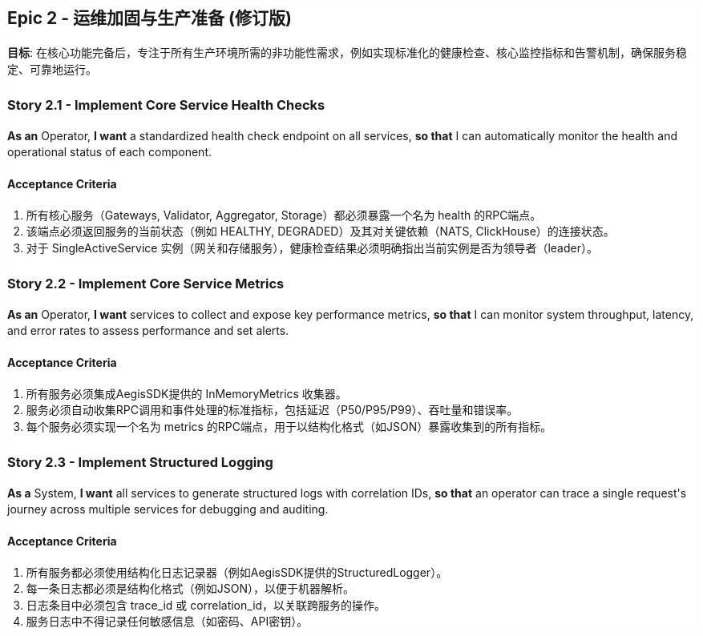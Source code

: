 ## **Epic 2 \- 运维加固与生产准备 (修订版)**

**目标**: 在核心功能完备后，专注于所有生产环境所需的非功能性需求，例如实现标准化的健康检查、核心监控指标和告警机制，确保服务稳定、可靠地运行。

### **Story 2.1 \- Implement Core Service Health Checks**

**As an** Operator, **I want** a standardized health check endpoint on all services, **so that** I can automatically monitor the health and operational status of each component.

#### **Acceptance Criteria**

1. 所有核心服务（Gateways, Validator, Aggregator, Storage）都必须暴露一个名为 health 的RPC端点。  
2. 该端点必须返回服务的当前状态（例如 HEALTHY, DEGRADED）及其对关键依赖（NATS, ClickHouse）的连接状态。  
3. 对于 SingleActiveService 实例（网关和存储服务），健康检查结果必须明确指出当前实例是否为领导者（leader）。

### **Story 2.2 \- Implement Core Service Metrics**

**As an** Operator, **I want** services to collect and expose key performance metrics, **so that** I can monitor system throughput, latency, and error rates to assess performance and set alerts.

#### **Acceptance Criteria**

1. 所有服务必须集成AegisSDK提供的 InMemoryMetrics 收集器。  
2. 服务必须自动收集RPC调用和事件处理的标准指标，包括延迟（P50/P95/P99）、吞吐量和错误率。  
3. 每个服务必须实现一个名为 metrics 的RPC端点，用于以结构化格式（如JSON）暴露收集到的所有指标。

### **Story 2.3 \- Implement Structured Logging**

**As a** System, **I want** all services to generate structured logs with correlation IDs, **so that** an operator can trace a single request's journey across multiple services for debugging and auditing.

#### **Acceptance Criteria**

1. 所有服务都必须使用结构化日志记录器（例如AegisSDK提供的StructuredLogger）。  
2. 每一条日志都必须是结构化格式（例如JSON），以便于机器解析。  
3. 日志条目中必须包含 trace\_id 或 correlation\_id，以关联跨服务的操作。  
4. 服务日志中不得记录任何敏感信息（如密码、API密钥）。
